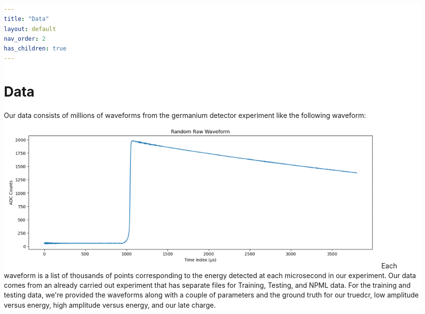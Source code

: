 ```yaml
---
title: "Data"
layout: default
nav_order: 2
has_children: true
---
```

# Data

Our data consists of millions of waveforms from the germanium detector experiment like the following waveform:
<img src="assets/images/waveform.png" alt="F" width="90%" height="90%">
Each waveform is a list of thousands of points corresponding to the energy detected at each microsecond in our experiment. Our data comes from an already carried out experiment that has separate files for Training, Testing, and NPML data. For the training and testing data, we're provided the waveforms along with a couple of parameters and the ground truth for our truedcr, low amplitude versus energy, high amplitude versus energy, and our late charge.
